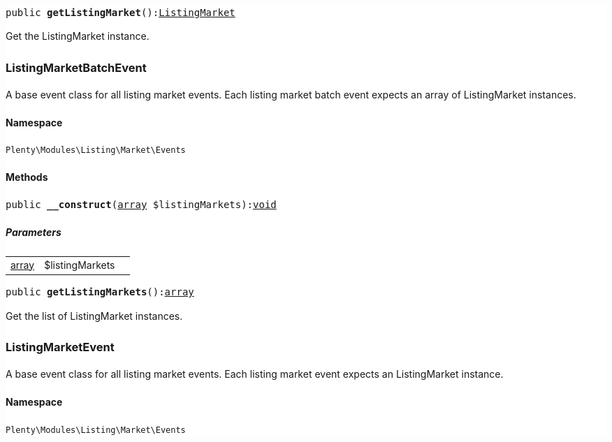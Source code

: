 
<pre>public <strong>getListingMarket</strong>():<a href="listing#listing_models_listingmarket">ListingMarket</a>
</pre>

    
Get the ListingMarket instance.
    

### ListingMarketBatchEvent<a name="listing_events_listingmarketbatchevent"></a>

A base event class for all listing market events. Each listing market batch event expects an array of ListingMarket instances.


#### Namespace

`Plenty\Modules\Listing\Market\Events`





#### Methods

<pre>public <strong>__construct</strong>(<a target="_blank" href="http://php.net/array">array</a> $listingMarkets):<a href="miscellaneous#miscellaneous__void">void</a>
</pre>

    

    
##### <strong>Parameters</strong>
    
<table class="table table-condensed">    <tr>
        <td><a target="_blank" href="http://php.net/array">array</a></td>
        <td>$listingMarkets</td>
        <td></td>
    </tr>
</table>


<pre>public <strong>getListingMarkets</strong>():<a target="_blank" href="http://php.net/array">array</a></pre>

    
Get the list of ListingMarket instances.
    

### ListingMarketEvent<a name="listing_events_listingmarketevent"></a>

A base event class for all listing market events. Each listing market event expects an ListingMarket instance.


#### Namespace

`Plenty\Modules\Listing\Market\Events`


